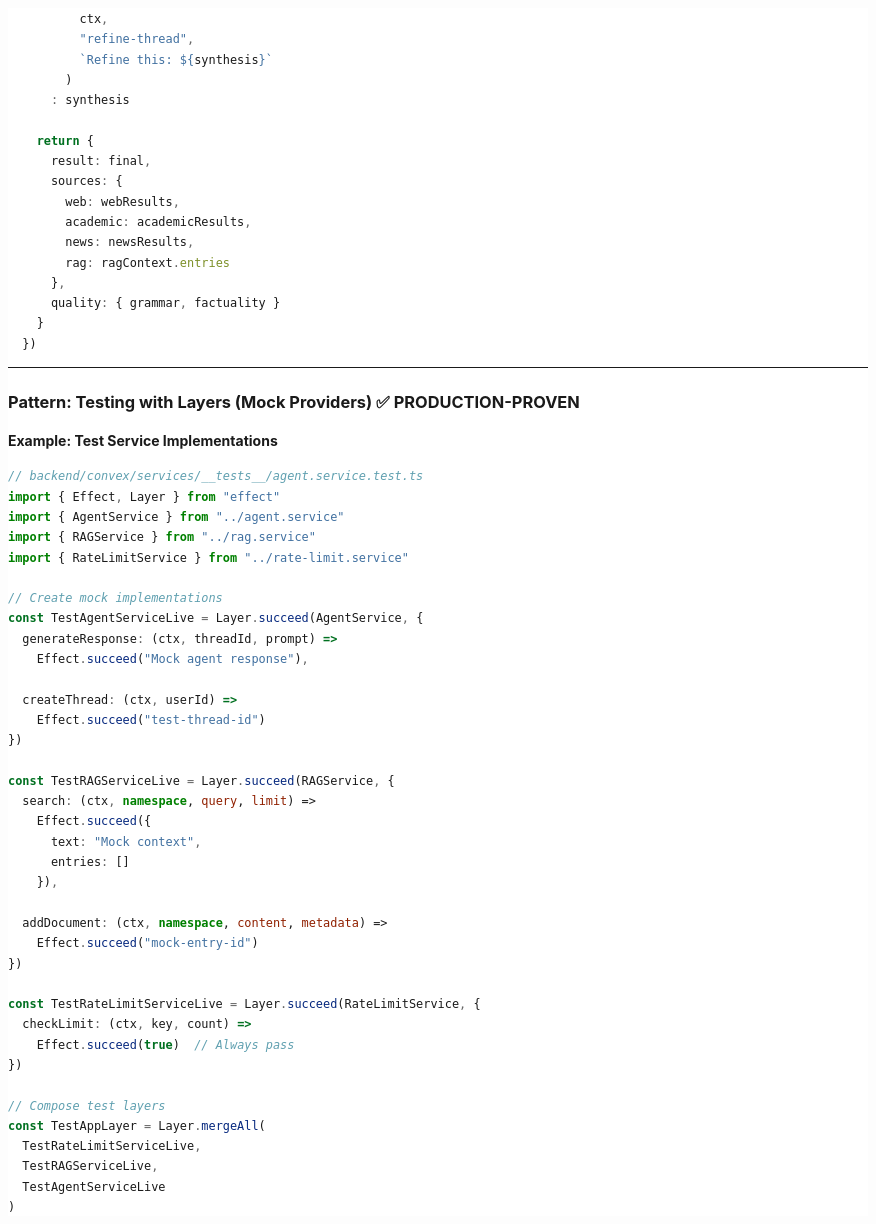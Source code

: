 ```typescript
          ctx,
          "refine-thread",
          `Refine this: ${synthesis}`
        )
      : synthesis

    return {
      result: final,
      sources: {
        web: webResults,
        academic: academicResults,
        news: newsResults,
        rag: ragContext.entries
      },
      quality: { grammar, factuality }
    }
  })
```

---

### Pattern: Testing with Layers (Mock Providers) ✅ PRODUCTION-PROVEN

**Example: Test Service Implementations**

```typescript
// backend/convex/services/__tests__/agent.service.test.ts
import { Effect, Layer } from "effect"
import { AgentService } from "../agent.service"
import { RAGService } from "../rag.service"
import { RateLimitService } from "../rate-limit.service"

// Create mock implementations
const TestAgentServiceLive = Layer.succeed(AgentService, {
  generateResponse: (ctx, threadId, prompt) =>
    Effect.succeed("Mock agent response"),

  createThread: (ctx, userId) =>
    Effect.succeed("test-thread-id")
})

const TestRAGServiceLive = Layer.succeed(RAGService, {
  search: (ctx, namespace, query, limit) =>
    Effect.succeed({
      text: "Mock context",
      entries: []
    }),

  addDocument: (ctx, namespace, content, metadata) =>
    Effect.succeed("mock-entry-id")
})

const TestRateLimitServiceLive = Layer.succeed(RateLimitService, {
  checkLimit: (ctx, key, count) =>
    Effect.succeed(true)  // Always pass
})

// Compose test layers
const TestAppLayer = Layer.mergeAll(
  TestRateLimitServiceLive,
  TestRAGServiceLive,
  TestAgentServiceLive
)
```